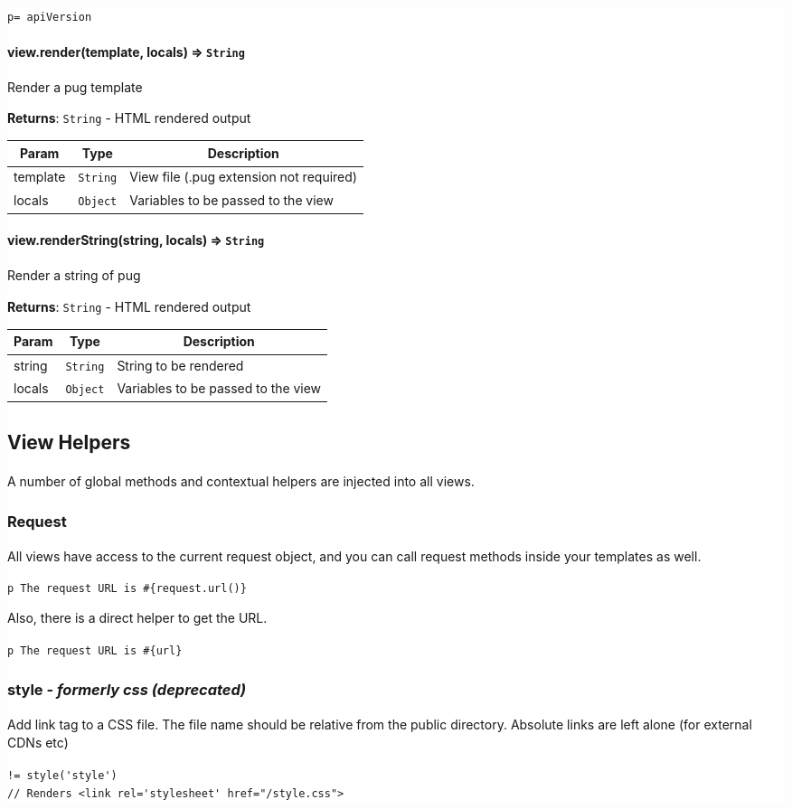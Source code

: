```pug
p= apiVersion
```

#### view.render(template, locals) ⇒ <code>String</code>
Render a pug template

**Returns**: <code>String</code> - HTML rendered output  

| Param | Type | Description |
| --- | --- | --- |
| template | <code>String</code> | View file (.pug extension not required) |
| locals | <code>Object</code> | Variables to be passed to the view |

#### view.renderString(string, locals) ⇒ <code>String</code>
Render a string of pug

**Returns**: <code>String</code> - HTML rendered output  

| Param | Type | Description |
| --- | --- | --- |
| string | <code>String</code> | String to be rendered |
| locals | <code>Object</code> | Variables to be passed to the view |


## View Helpers

A number of global methods and contextual helpers are injected into all views.

### Request

All views have access to the current request object, and you can call request methods inside your templates as well.

```pug
p The request URL is #{request.url()}
```

Also, there is a direct helper to get the URL.

```pug
p The request URL is #{url}
```

### style - *formerly css (deprecated)*

Add link tag to a CSS file. The file name should be relative from the public directory. Absolute links are left alone (for external CDNs etc)

``` pug
!= style('style')
// Renders <link rel='stylesheet' href="/style.css">
```
